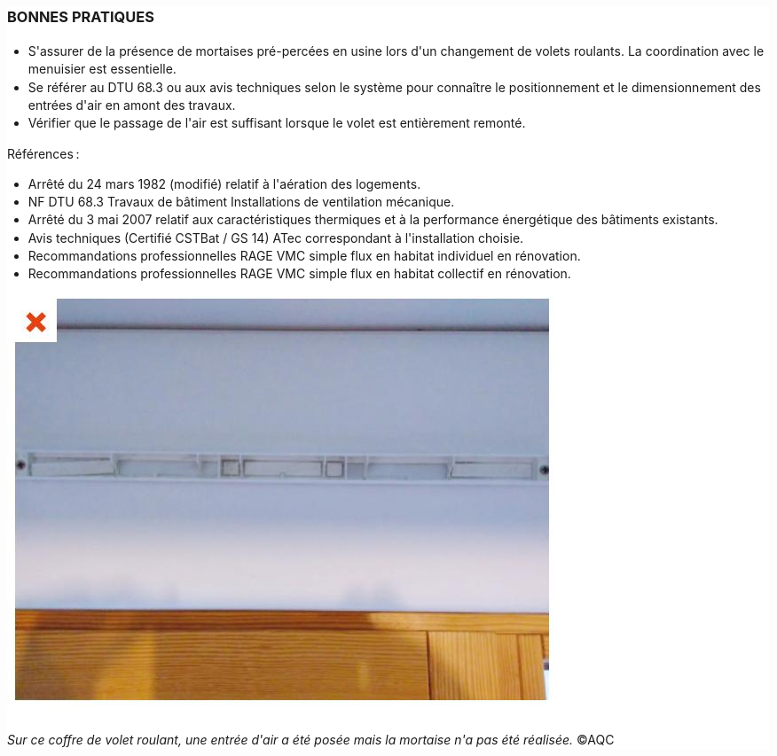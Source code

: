 ### **BONNES PRATIQUES**

- S'assurer de la présence de mortaises pré-percées en usine lors d'un changement de volets roulants. La coordination avec le menuisier est essentielle.
- Se référer au DTU 68.3 ou aux avis techniques selon le système pour connaître le positionnement et le dimensionnement des entrées d'air en amont des travaux.
- Vérifier que le passage de l'air est suffisant lorsque le volet est entièrement remonté.

Références :

- Arrêté du 24 mars 1982 (modifié) relatif à l'aération des logements.
- NF DTU 68.3 Travaux de bâtiment Installations de ventilation mécanique.
- Arrêté du 3 mai 2007 relatif aux caractéristiques thermiques et à la performance énergétique des bâtiments existants.
- Avis techniques (Certifié CSTBat / GS 14) ATec correspondant à l'installation choisie.
- Recommandations professionnelles RAGE VMC simple flux en habitat individuel en rénovation.
- Recommandations professionnelles RAGE VMC simple flux en habitat collectif en rénovation.

![](<images/Ventilation simple flux en rénovation - 12 enseignements à connaître/_page_12_Picture_26.jpeg>)

*Sur ce coffre de volet roulant, une entrée d'air a été posée mais la mortaise n'a pas été réalisée.* ©AQC
